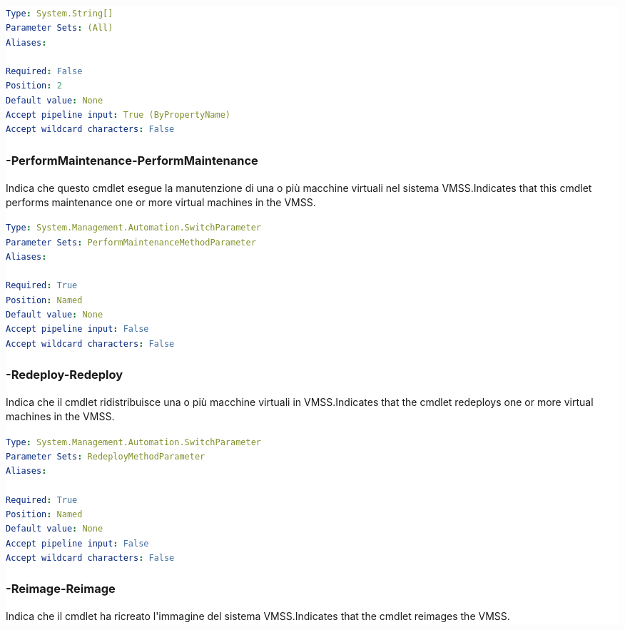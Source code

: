 ```yaml
Type: System.String[]
Parameter Sets: (All)
Aliases:

Required: False
Position: 2
Default value: None
Accept pipeline input: True (ByPropertyName)
Accept wildcard characters: False
```

### <span data-ttu-id="67e26-125">-PerformMaintenance</span><span class="sxs-lookup"><span data-stu-id="67e26-125">-PerformMaintenance</span></span>
<span data-ttu-id="67e26-126">Indica che questo cmdlet esegue la manutenzione di una o più macchine virtuali nel sistema VMSS.</span><span class="sxs-lookup"><span data-stu-id="67e26-126">Indicates that this cmdlet performs maintenance one or more virtual machines in the VMSS.</span></span>

```yaml
Type: System.Management.Automation.SwitchParameter
Parameter Sets: PerformMaintenanceMethodParameter
Aliases:

Required: True
Position: Named
Default value: None
Accept pipeline input: False
Accept wildcard characters: False
```

### <span data-ttu-id="67e26-127">-Redeploy</span><span class="sxs-lookup"><span data-stu-id="67e26-127">-Redeploy</span></span>
<span data-ttu-id="67e26-128">Indica che il cmdlet ridistribuisce una o più macchine virtuali in VMSS.</span><span class="sxs-lookup"><span data-stu-id="67e26-128">Indicates that the cmdlet redeploys one or more virtual machines in the VMSS.</span></span>

```yaml
Type: System.Management.Automation.SwitchParameter
Parameter Sets: RedeployMethodParameter
Aliases:

Required: True
Position: Named
Default value: None
Accept pipeline input: False
Accept wildcard characters: False
```

### <span data-ttu-id="67e26-129">-Reimage</span><span class="sxs-lookup"><span data-stu-id="67e26-129">-Reimage</span></span>
<span data-ttu-id="67e26-130">Indica che il cmdlet ha ricreato l'immagine del sistema VMSS.</span><span class="sxs-lookup"><span data-stu-id="67e26-130">Indicates that the cmdlet reimages the VMSS.</span></span>
